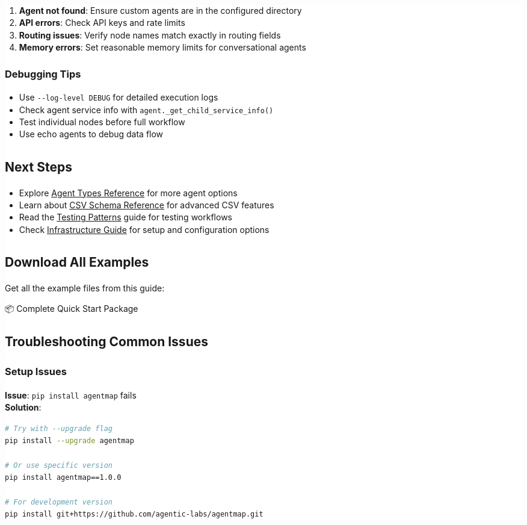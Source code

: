 1. **Agent not found**: Ensure custom agents are in the configured directory
2. **API errors**: Check API keys and rate limits
3. **Routing issues**: Verify node names match exactly in routing fields
4. **Memory errors**: Set reasonable memory limits for conversational agents

### Debugging Tips

- Use `--log-level DEBUG` for detailed execution logs
- Check agent service info with `agent._get_child_service_info()`
- Test individual nodes before full workflow
- Use echo agents to debug data flow

## Next Steps

- Explore [Agent Types Reference](../reference/agent-types.md) for more agent options
- Learn about [CSV Schema Reference](../reference/csv-schema.md) for advanced CSV features
- Read the [Testing Patterns](../guides/development/testing.md) guide for testing workflows
- Check [Infrastructure Guide](../guides/deploying/index.md) for setup and configuration options

## Download All Examples

Get all the example files from this guide:

<div className="download-section">

<DownloadButton 
  filename="agentmap_quickstart_examples.zip" 
  content="ZIP_PLACEHOLDER"
  isZip={true}>
  📦 Complete Quick Start Package
</DownloadButton>

</div>

## Troubleshooting Common Issues

### Setup Issues

<Tabs>
<TabItem value="installation" label="Installation Problems">

**Issue**: `pip install agentmap` fails  
**Solution**: 
```bash
# Try with --upgrade flag
pip install --upgrade agentmap

# Or use specific version
pip install agentmap==1.0.0

# For development version
pip install git+https://github.com/agentic-labs/agentmap.git
```
